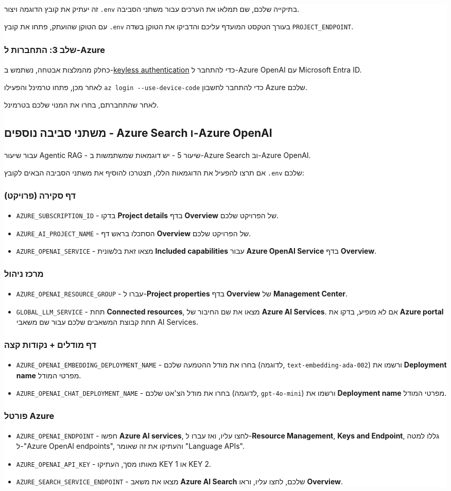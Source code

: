 זה יעתיק את קובץ הדוגמה ויצור `.env` בתיקייה שלכם, שם תמלאו את הערכים עבור משתני הסביבה.

עם הטוקן שהועתק, פתחו את קובץ `.env` בעורך הטקסט המועדף עליכם והדביקו את הטוקן בשדה `PROJECT_ENDPOINT`.

### שלב 3: התחברות ל-Azure

כחלק מהמלצות אבטחה, נשתמש ב-[keyless authentication](https://learn.microsoft.com/azure/developer/ai/keyless-connections?tabs=csharp%2Cazure-cli?WT.mc_id=academic-105485-koreyst) כדי להתחבר ל-Azure OpenAI עם Microsoft Entra ID.

לאחר מכן, פתחו טרמינל והפעילו `az login --use-device-code` כדי להתחבר לחשבון Azure שלכם.

לאחר שהתחברתם, בחרו את המנוי שלכם בטרמינל.

## משתני סביבה נוספים - Azure Search ו-Azure OpenAI 

עבור שיעור Agentic RAG - שיעור 5 - יש דוגמאות שמשתמשות ב-Azure Search וב-Azure OpenAI.

אם תרצו להפעיל את הדוגמאות הללו, תצטרכו להוסיף את משתני הסביבה הבאים לקובץ `.env` שלכם:

### דף סקירה (פרויקט)

- `AZURE_SUBSCRIPTION_ID` - בדקו **Project details** בדף **Overview** של הפרויקט שלכם.

- `AZURE_AI_PROJECT_NAME` - הסתכלו בראש דף **Overview** של הפרויקט שלכם.

- `AZURE_OPENAI_SERVICE` - מצאו זאת בלשונית **Included capabilities** עבור **Azure OpenAI Service** בדף **Overview**.

### מרכז ניהול

- `AZURE_OPENAI_RESOURCE_GROUP` - עברו ל-**Project properties** בדף **Overview** של **Management Center**.

- `GLOBAL_LLM_SERVICE` - תחת **Connected resources**, מצאו את שם החיבור של **Azure AI Services**. אם לא מופיע, בדקו את **Azure portal** תחת קבוצת המשאבים שלכם עבור שם משאבי AI Services.

### דף מודלים + נקודות קצה

- `AZURE_OPENAI_EMBEDDING_DEPLOYMENT_NAME` - בחרו את מודל ההטמעה שלכם (לדוגמה, `text-embedding-ada-002`) ורשמו את **Deployment name** מפרטי המודל.

- `AZURE_OPENAI_CHAT_DEPLOYMENT_NAME` - בחרו את מודל הצ'אט שלכם (לדוגמה, `gpt-4o-mini`) ורשמו את **Deployment name** מפרטי המודל.

### פורטל Azure

- `AZURE_OPENAI_ENDPOINT` - חפשו **Azure AI services**, לחצו עליו, ואז עברו ל-**Resource Management**, **Keys and Endpoint**, גללו למטה ל-"Azure OpenAI endpoints", והעתיקו את זה שאומר "Language APIs".

- `AZURE_OPENAI_API_KEY` - מאותו מסך, העתיקו KEY 1 או KEY 2.

- `AZURE_SEARCH_SERVICE_ENDPOINT` - מצאו את משאב **Azure AI Search** שלכם, לחצו עליו, וראו **Overview**.
